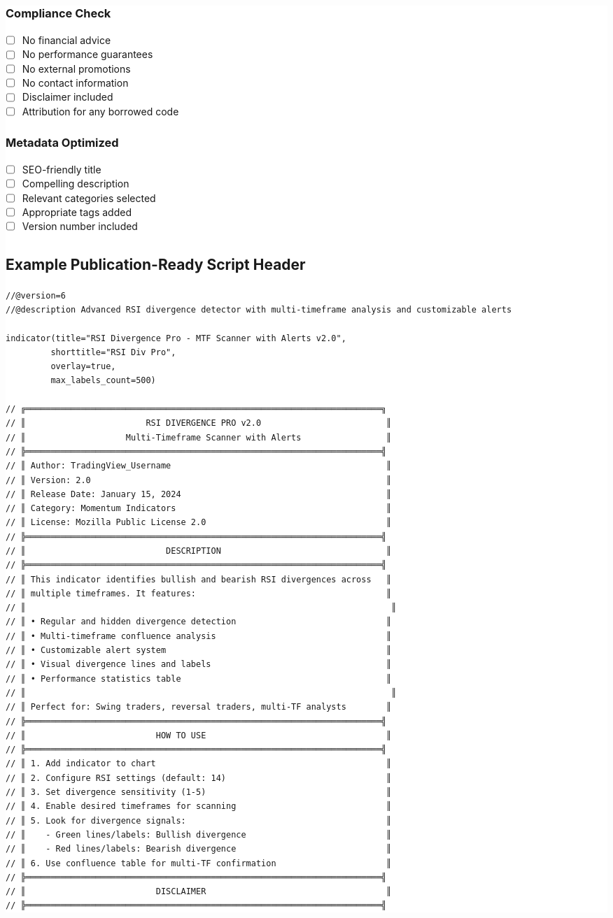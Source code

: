 ### Compliance Check
- [ ] No financial advice
- [ ] No performance guarantees
- [ ] No external promotions
- [ ] No contact information
- [ ] Disclaimer included
- [ ] Attribution for any borrowed code

### Metadata Optimized
- [ ] SEO-friendly title
- [ ] Compelling description
- [ ] Relevant categories selected
- [ ] Appropriate tags added
- [ ] Version number included

## Example Publication-Ready Script Header
```pinescript
//@version=6
//@description Advanced RSI divergence detector with multi-timeframe analysis and customizable alerts

indicator(title="RSI Divergence Pro - MTF Scanner with Alerts v2.0", 
         shorttitle="RSI Div Pro",
         overlay=true,
         max_labels_count=500)

// ╔═══════════════════════════════════════════════════════════════════════╗
// ║                        RSI DIVERGENCE PRO v2.0                         ║
// ║                    Multi-Timeframe Scanner with Alerts                 ║
// ╠═══════════════════════════════════════════════════════════════════════╣
// ║ Author: TradingView_Username                                           ║
// ║ Version: 2.0                                                           ║
// ║ Release Date: January 15, 2024                                         ║
// ║ Category: Momentum Indicators                                          ║
// ║ License: Mozilla Public License 2.0                                    ║
// ╠═══════════════════════════════════════════════════════════════════════╣
// ║                            DESCRIPTION                                 ║
// ╠═══════════════════════════════════════════════════════════════════════╣
// ║ This indicator identifies bullish and bearish RSI divergences across   ║
// ║ multiple timeframes. It features:                                      ║
// ║                                                                         ║
// ║ • Regular and hidden divergence detection                              ║
// ║ • Multi-timeframe confluence analysis                                  ║
// ║ • Customizable alert system                                            ║
// ║ • Visual divergence lines and labels                                   ║
// ║ • Performance statistics table                                         ║
// ║                                                                         ║
// ║ Perfect for: Swing traders, reversal traders, multi-TF analysts        ║
// ╠═══════════════════════════════════════════════════════════════════════╣
// ║                          HOW TO USE                                    ║
// ╠═══════════════════════════════════════════════════════════════════════╣
// ║ 1. Add indicator to chart                                              ║
// ║ 2. Configure RSI settings (default: 14)                                ║
// ║ 3. Set divergence sensitivity (1-5)                                    ║
// ║ 4. Enable desired timeframes for scanning                              ║
// ║ 5. Look for divergence signals:                                        ║
// ║    - Green lines/labels: Bullish divergence                            ║
// ║    - Red lines/labels: Bearish divergence                              ║
// ║ 6. Use confluence table for multi-TF confirmation                      ║
// ╠═══════════════════════════════════════════════════════════════════════╣
// ║                          DISCLAIMER                                    ║
// ╠═══════════════════════════════════════════════════════════════════════╣
```